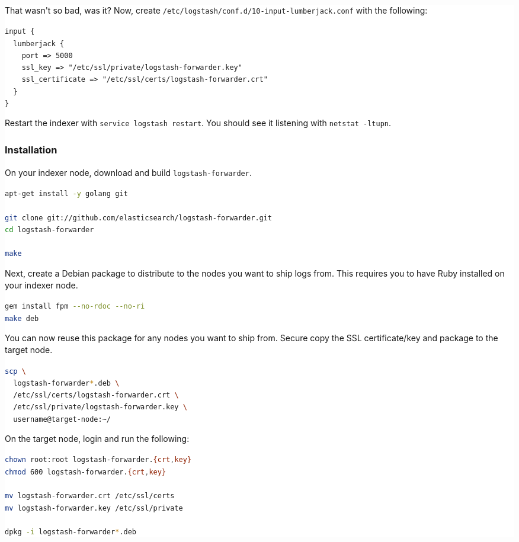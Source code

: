 That wasn't so bad, was it? Now, create `/etc/logstash/conf.d/10-input-lumberjack.conf` with the following:

```
input {
  lumberjack {
    port => 5000
    ssl_key => "/etc/ssl/private/logstash-forwarder.key"
    ssl_certificate => "/etc/ssl/certs/logstash-forwarder.crt"
  }
}
```

Restart the indexer with `service logstash restart`. You should see it listening with `netstat -ltupn`.

### Installation

On your indexer node, download and build `logstash-forwarder`.

```sh
apt-get install -y golang git

git clone git://github.com/elasticsearch/logstash-forwarder.git
cd logstash-forwarder

make
```

Next, create a Debian package to distribute to the nodes you want to ship logs from. This requires you to have Ruby installed on your indexer node.

```sh
gem install fpm --no-rdoc --no-ri
make deb
```

You can now reuse this package for any nodes you want to ship from. Secure copy the SSL certificate/key and package to the target node.

```sh
scp \
  logstash-forwarder*.deb \
  /etc/ssl/certs/logstash-forwarder.crt \
  /etc/ssl/private/logstash-forwarder.key \
  username@target-node:~/
```

On the target node, login and run the following:

```sh
chown root:root logstash-forwarder.{crt,key}
chmod 600 logstash-forwarder.{crt,key}

mv logstash-forwarder.crt /etc/ssl/certs
mv logstash-forwarder.key /etc/ssl/private

dpkg -i logstash-forwarder*.deb
```
